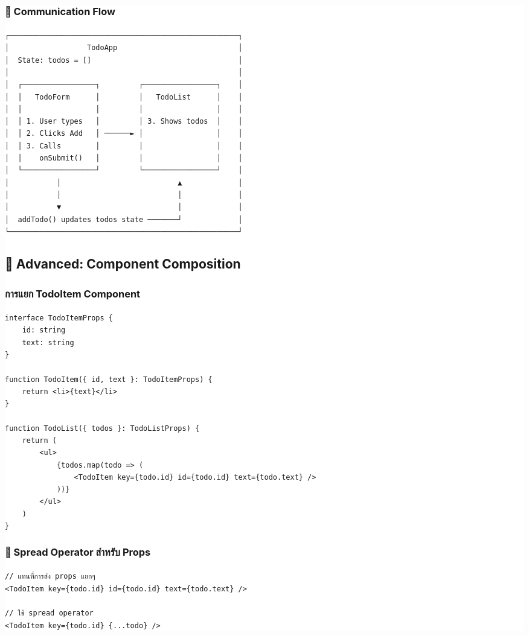 ### 🔗 Communication Flow

```
┌─────────────────────────────────────────────────────┐
│                  TodoApp                            │
│  State: todos = []                                  │
│                                                     │
│  ┌─────────────────┐         ┌─────────────────┐    │
│  │   TodoForm      │         │   TodoList      │    │
│  │                 │         │                 │    │
│  │ 1. User types   │         │ 3. Shows todos  │    │
│  │ 2. Clicks Add   │ ──────► │                 │    │
│  │ 3. Calls        │         │                 │    │
│  │    onSubmit()   │         │                 │    │
│  └─────────────────┘         └─────────────────┘    │
│           │                           ▲             │
│           │                           │             │
│           ▼                           │             │
│  addTodo() updates todos state ───────┘             │
└─────────────────────────────────────────────────────┘
```

## 🚀 Advanced: Component Composition

### การแยก TodoItem Component

```tsx
interface TodoItemProps {
    id: string
    text: string
}

function TodoItem({ id, text }: TodoItemProps) {
    return <li>{text}</li>
}

function TodoList({ todos }: TodoListProps) {
    return (
        <ul>
            {todos.map(todo => (
                <TodoItem key={todo.id} id={todo.id} text={todo.text} />
            ))}
        </ul>
    )
}
```

### 🎯 Spread Operator สำหรับ Props

```tsx
// แทนที่การส่ง props แยกๆ
<TodoItem key={todo.id} id={todo.id} text={todo.text} />

// ใช้ spread operator
<TodoItem key={todo.id} {...todo} />
```
